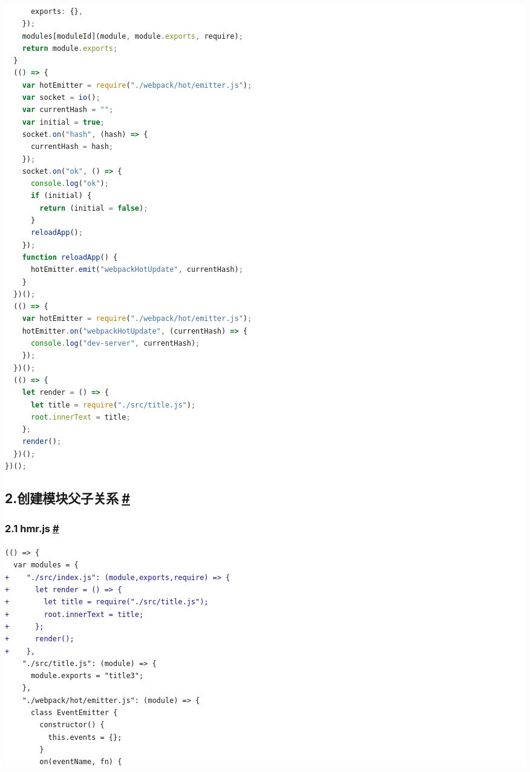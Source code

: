 ```js
      exports: {},
    });
    modules[moduleId](module, module.exports, require);
    return module.exports;
  }
  (() => {
    var hotEmitter = require("./webpack/hot/emitter.js");
    var socket = io();
    var currentHash = "";
    var initial = true;
    socket.on("hash", (hash) => {
      currentHash = hash;
    });
    socket.on("ok", () => {
      console.log("ok");
      if (initial) {
        return (initial = false);
      }
      reloadApp();
    });
    function reloadApp() {
      hotEmitter.emit("webpackHotUpdate", currentHash);
    }
  })();
  (() => {
    var hotEmitter = require("./webpack/hot/emitter.js");
    hotEmitter.on("webpackHotUpdate", (currentHash) => {
      console.log("dev-server", currentHash);
    });
  })();
  (() => {
    let render = () => {
      let title = require("./src/title.js");
      root.innerText = title;
    };
    render();
  })();
})();
```

## 2.创建模块父子关系 [#](#t432创建模块父子关系)

### 2.1 hmr.js [#](#t4421-hmrjs)

```diff
(() => {
  var modules = {
+    "./src/index.js": (module,exports,require) => {
+      let render = () => {
+        let title = require("./src/title.js");
+        root.innerText = title;
+      };
+      render();
+    },
    "./src/title.js": (module) => {
      module.exports = "title3";
    },
    "./webpack/hot/emitter.js": (module) => {
      class EventEmitter {
        constructor() {
          this.events = {};
        }
        on(eventName, fn) {
```